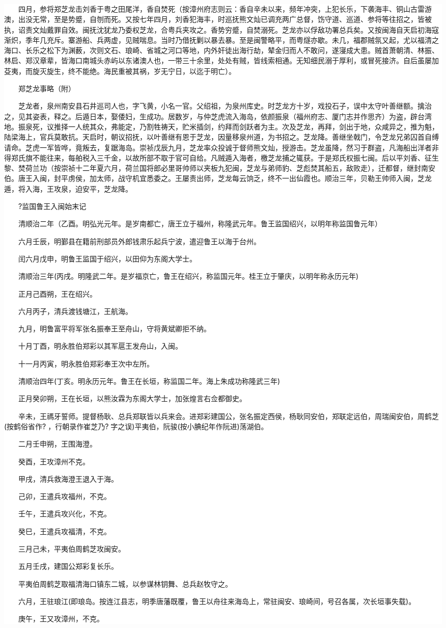 　　四月，参将郑芝龙击刘香于粤之田尾洋，香自焚死（按漳州府志则云：香自辛未以来，频年冲突，上犯长乐，下袭海丰、铜山古雷游澳，出没无常，至是势蹙，自刎而死。又按七年四月，刘香犯海丰，时巡抚熊文灿已调充两广总督，饬守道、巡道、参将等往招之，皆被执，诏责文灿戴罪自效。闽抚沈犹龙乃委权芝龙，合粤兵夹攻之。香势穷蹙，自焚溺死。芝龙亦以俘敌功署总兵矣。又按闽海自天启初海寇渐炽，季年几充斥。寨游船、兵两虚，见贼喘息。当时乃借抚剿以暴去暴。至是闽警略平，而粤燧亦歇。未几，福郡贼氛又起，尤以福清之海口、长乐之松下为渊薮，次则文石、琅崎、省城之河口等地，内外奸徒出海行劫，辇金归而人不敢问，遂寖成大患。贼首萧朝清、林振、林启、郑汉章辈，皆海口南城头赤屿以东诸澳人也，一带三十余里，处处有贼，皆线索相通。无知细民溺于厚利，或冒死接济。自后虽屡加芟夷，而旋灭旋生，终不能绝。海民重被其祸，岁无宁日，以迄于明亡）。

　　郑芝龙事略（附）

　　芝龙者，泉州南安县石井巡司人也，字飞黄，小名一官。父绍祖，为泉州库史。时芝龙方十岁，戏投石子，误中太守叶善继额。擒治之，见其姿表，释之。后遁日本，娶倭妇，生成功。居数岁，与仲芝虎流入海岛，依颜振泉（福州府志、厦门志并作思齐）为盗，辟台湾地。振泉死，议推择一人统其众，弗能定，乃割牲祷天，贮米插剑，约拜而剑跃者为主。次及芝龙，再拜，剑出于地，众咸异之，推为魁，陆梁海上，官兵莫敢抗。天启时，朝议招抚，以叶善继有恩于芝龙，因量移泉州道，为书招之。芝龙降。善继坐戟门，令芝龙兄弟囚首自缚请命。芝虎一军皆哗，竟叛去，复踞海岛。崇祯戊辰九月，芝龙率众投诚于督师熊文灿，授游击。芝龙虽降，然习于群盗，凡海船出洋者非得郑氏旗不能往来，每舶税入三千金，以故所部不取于官可自给。凡贼遁入海者，檄芝龙捕之辄获。于是郑氏权振七闽。后以平刘香、征生黎、焚荷兰功（按崇祯十二年夏六月，荷兰国将郎必里哥帅师以夹板九犯闽，芝龙与弟师豹、芝彪焚其船五，敌败走），迁都督，继封南安伯。唐王入闽，封平虏侯，加太师，战守机宜悉委之。王屡责出师，芝龙每云饷乏，终不一出仙霞也。顺治三年，贝勒王帅师入闽，芝龙遁，将入海，王攻泉，迫安平，芝龙降。

　　?监国鲁王入闽始末记

　　清顺治二年（乙酉。明弘光元年。是岁南都亡，唐王立于福州，称隆武元年。鲁王监国绍兴，以明年称监国鲁元年）

　　六月壬辰，明鄞县在籍前刑部员外郎钱肃乐起兵宁波，遣迎鲁王以海于台州。

　　闰六月戊申，明鲁王监国于绍兴，以田仰为东阁大学士。

　　清顺治三年(丙戌。明隆武二年。是岁福京亡，鲁王在绍兴，称监国元年。桂王立于肇庆，以明年称永历元年)

　　正月己酉朔，王在绍兴。

　　六月丙子，清兵渡钱塘江，王航海。

　　九月，明鲁富平将军张名振奉王至舟山，守将黄斌卿拒不纳。

　　十月丁酉，明永胜伯郑彩以其军扈王发舟山，入闽。

　　十一月丙寅，明永胜伯郑彩奉王次中左所。

　　清顺治四年(丁亥。明永历元年。鲁王在长垣，称监国二年。海上朱成功称隆武三年)

　　正月癸卯朔，王在长垣，以熊汝霖为东阁大学士，加张煌言右佥都御史。

　　辛未，王禡牙誓师。提督杨耿、总兵郑联皆以兵来会。进郑彩建国公，张名振定西侯，杨耿同安伯，郑联定远伯，周瑞闽安伯，周鹤芝(按鹤俗省作? ，行朝录作崔芝乃? 字之误)平夷伯，阮骏(按小腆纪年作阮进)荡湖伯。

　　二月壬申朔，王围海澄。

　　癸酉，王攻漳州不克。

　　甲戌，清兵救海澄王退入于海。

　　己卯，王遣兵攻福州，不克。

　　壬午，王遣兵攻兴化，不克。

　　癸巳，王遣兵攻福清，不克。

　　三月己未，平夷伯周鹤芝攻闽安。

　　五月壬戌，建国公郑彩复长乐。

　　平夷伯周鹤芝取福清海口镇东二城，以参谋林钥舞、总兵赵牧守之。

　　六月，王驻琅江(即琅岛。按连江县志，明季唐藩既覆，鲁王以舟往来海岛上，常驻闽安、琅崎间，号召各属，次长垣事失载)。

　　庚午，王又攻漳州，不克。
